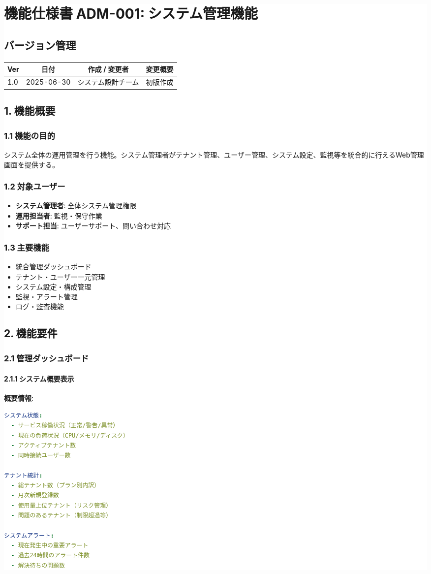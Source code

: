 # 機能仕様書 ADM-001: システム管理機能

## バージョン管理

| Ver | 日付 | 作成 / 変更者 | 変更概要 |
|-----|------|---------------|----------|
| 1.0 | 2025-06-30 | システム設計チーム | 初版作成 |

## 1. 機能概要

### 1.1 機能の目的
システム全体の運用管理を行う機能。システム管理者がテナント管理、ユーザー管理、システム設定、監視等を統合的に行えるWeb管理画面を提供する。

### 1.2 対象ユーザー
- **システム管理者**: 全体システム管理権限
- **運用担当者**: 監視・保守作業
- **サポート担当**: ユーザーサポート、問い合わせ対応

### 1.3 主要機能
- 統合管理ダッシュボード
- テナント・ユーザー一元管理
- システム設定・構成管理
- 監視・アラート管理
- ログ・監査機能

## 2. 機能要件

### 2.1 管理ダッシュボード

#### 2.1.1 システム概要表示
**概要情報**:
```yaml
システム状態:
  - サービス稼働状況（正常/警告/異常）
  - 現在の負荷状況（CPU/メモリ/ディスク）
  - アクティブテナント数
  - 同時接続ユーザー数

テナント統計:
  - 総テナント数（プラン別内訳）
  - 月次新規登録数
  - 使用量上位テナント（リスク管理）
  - 問題のあるテナント（制限超過等）

システムアラート:
  - 現在発生中の重要アラート
  - 過去24時間のアラート件数
  - 解決待ちの問題数
```
